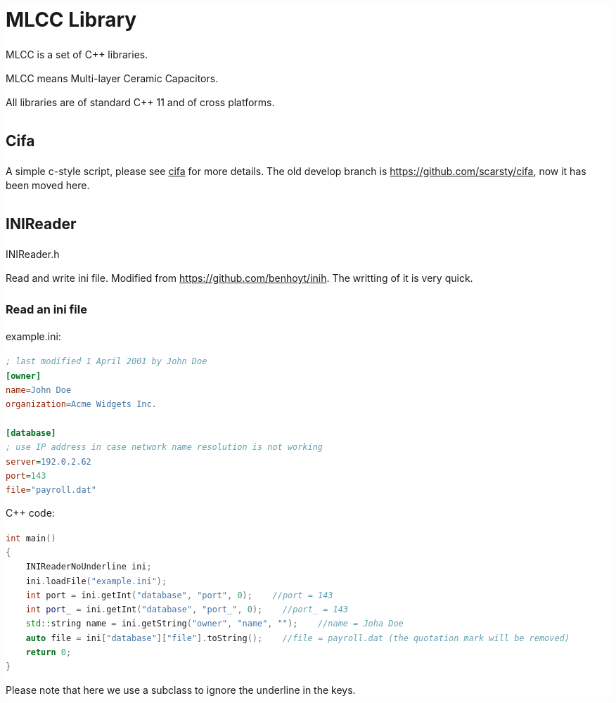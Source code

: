 # MLCC Library

MLCC is a set of C++ libraries.

MLCC means Multi-layer Ceramic Capacitors.

All libraries are of standard C++ 11 and of cross platforms.

## Cifa

A simple c-style script, please see [cifa](cifa) for more details. The old develop branch is <https://github.com/scarsty/cifa>, now it has been moved here.

## INIReader

INIReader.h

Read and write ini file. Modified from <https://github.com/benhoyt/inih>. The writting of it is very quick.

### Read an ini file

example.ini:

```ini
; last modified 1 April 2001 by John Doe
[owner]
name=John Doe
organization=Acme Widgets Inc.

[database]
; use IP address in case network name resolution is not working
server=192.0.2.62     
port=143
file="payroll.dat"
```
C++ code:

```c++
int main()
{
    INIReaderNoUnderline ini;
    ini.loadFile("example.ini");
    int port = ini.getInt("database", "port", 0);    //port = 143
    int port_ = ini.getInt("database", "port_", 0);    //port_ = 143
    std::string name = ini.getString("owner", "name", "");    //name = Joha Doe
    auto file = ini["database"]["file"].toString();    //file = payroll.dat (the quotation mark will be removed)
    return 0;
}
```

Please note that here we use a subclass to ignore the underline in the keys.
